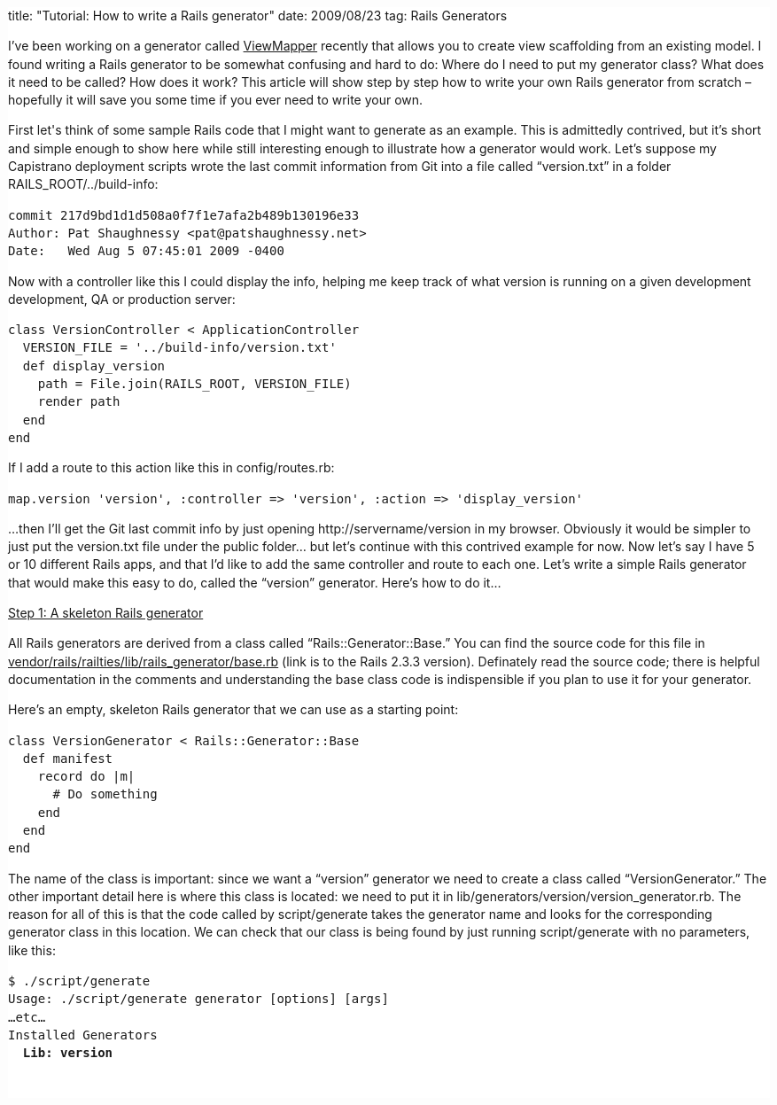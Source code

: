 title: "Tutorial: How to write a Rails generator"
date: 2009/08/23
tag: Rails Generators

<p>I&rsquo;ve been working on a generator called <a href="http://patshaughnessy.net/2009/7/24/generating-view-scaffolding-code-for-existing-models">ViewMapper</a> recently that allows you to create view scaffolding from an existing model. I found writing a Rails generator to be somewhat confusing and hard to do: Where do I need to put my generator class? What does it need to be called? How does it work? This article will show step by step how to write your own Rails generator from scratch &ndash; hopefully it will save you some time if you ever need to write your own.</p>
<p>First let&#x27;s think of some sample Rails code that I might want to generate as an example. This is admittedly contrived, but it&rsquo;s short and simple enough to show here while still interesting enough to illustrate how a generator would work. Let&rsquo;s suppose my Capistrano deployment scripts wrote the last commit information from Git into a file called &ldquo;version.txt&rdquo; in a folder RAILS_ROOT/../build-info:</p>
<pre>commit 217d9bd1d1d508a0f7f1e7afa2b489b130196e33
Author: Pat Shaughnessy &lt;pat@patshaughnessy.net&gt;
Date:   Wed Aug 5 07:45:01 2009 -0400</pre>
<p>Now with a controller like this I could display the info, helping me keep track of what version is running on a given development development, QA or production server:</p>
<pre>class VersionController &lt; ApplicationController
  VERSION_FILE = &#x27;../build-info/version.txt&#x27;
  def display_version
    path = File.join(RAILS_ROOT, VERSION_FILE)
    render path
  end
end</pre>
<p>If I add a route to this action like this in config/routes.rb:</p>
<pre>map.version 'version', :controller => 'version', :action => 'display_version'</pre>
<p>&hellip;then I&rsquo;ll get the Git last commit info by just opening http://servername/version in my browser. Obviously it would be simpler to just put the version.txt file under the public folder&hellip; but let&rsquo;s continue with this contrived example for now. Now let&rsquo;s say I have 5 or 10 different Rails apps, and that I&rsquo;d like to add the same controller and route to each one. Let&rsquo;s write a simple Rails generator that would make this easy to do, called the &ldquo;version&rdquo; generator. Here&rsquo;s how to do it&hellip;</p>
<p><u>Step 1: A skeleton Rails generator</u></p>
<p>All Rails generators are derived from a class called &ldquo;Rails::Generator::Base.&rdquo; You can find the source code for this file in <a href="http://github.com/rails/rails/blob/a147becfb86b689ab25e92edcfbb4bcc04108099/railties/lib/rails_generator/base.rb">vendor/rails/railties/lib/rails_generator/base.rb</a> (link is to the Rails 2.3.3 version). Definately read the source code; there is helpful documentation in the comments and understanding the base class code is indispensible if you plan to use it for your generator.</p>
<p>Here&rsquo;s an empty, skeleton Rails generator that we can use as a starting point:</p>
<pre>class VersionGenerator &lt; Rails::Generator::Base
  def manifest
    record do |m|
      # Do something
    end
  end
end</pre>
<p>The name of the class is important: since we want a &ldquo;version&rdquo; generator we need to create a class called &ldquo;VersionGenerator.&rdquo; The other important detail here is where this class is located: we need to put it in lib/generators/version/version_generator.rb. The reason for all of this is that the code called by script/generate takes the generator name and looks for the corresponding generator class in this location. We can check that our class is being found by just running script/generate with no parameters, like this:</p>
<pre>$ ./script/generate 
Usage: ./script/generate generator [options] [args]
&hellip;etc&hellip;
Installed Generators
  <b>Lib: version</b>